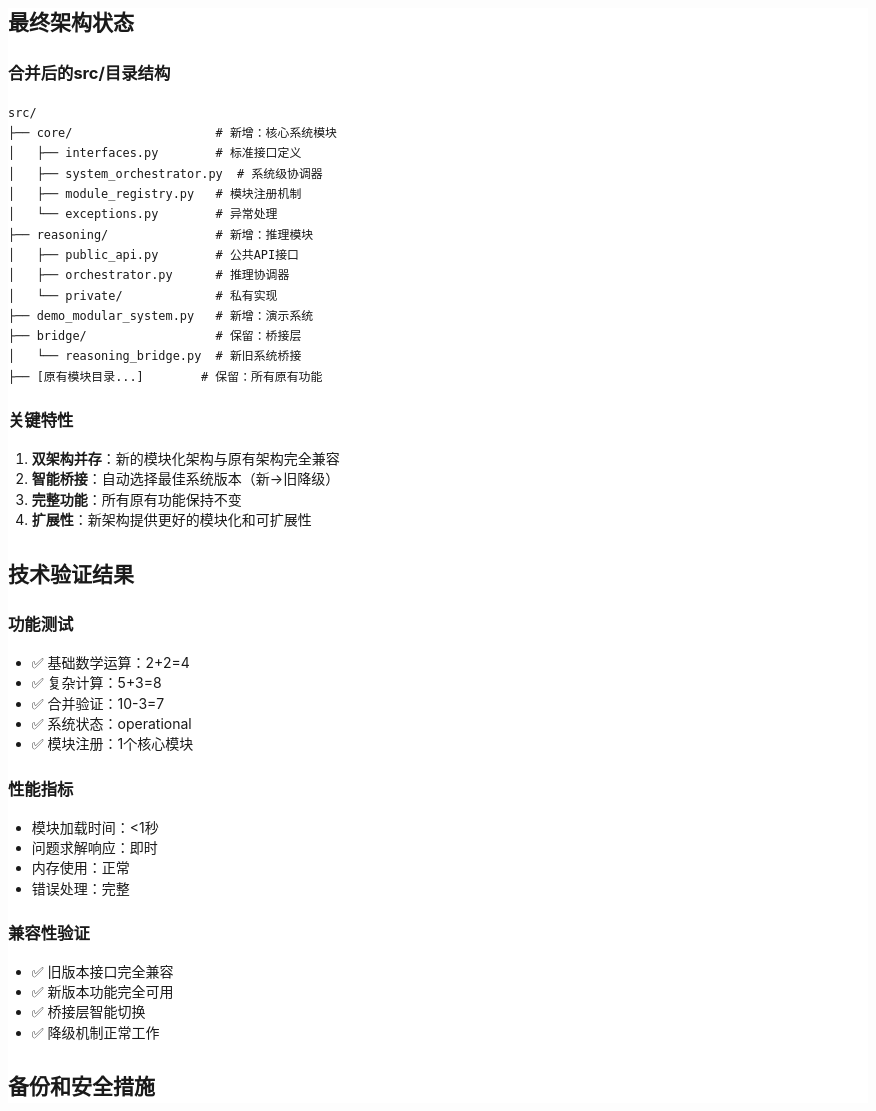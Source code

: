 ## 最终架构状态

### 合并后的src/目录结构
```
src/
├── core/                    # 新增：核心系统模块
│   ├── interfaces.py        # 标准接口定义
│   ├── system_orchestrator.py  # 系统级协调器
│   ├── module_registry.py   # 模块注册机制
│   └── exceptions.py        # 异常处理
├── reasoning/               # 新增：推理模块
│   ├── public_api.py        # 公共API接口
│   ├── orchestrator.py      # 推理协调器
│   └── private/             # 私有实现
├── demo_modular_system.py   # 新增：演示系统
├── bridge/                  # 保留：桥接层
│   └── reasoning_bridge.py  # 新旧系统桥接
├── [原有模块目录...]        # 保留：所有原有功能
```

### 关键特性
1. **双架构并存**：新的模块化架构与原有架构完全兼容
2. **智能桥接**：自动选择最佳系统版本（新→旧降级）
3. **完整功能**：所有原有功能保持不变
4. **扩展性**：新架构提供更好的模块化和可扩展性

## 技术验证结果

### 功能测试
- ✅ 基础数学运算：2+2=4
- ✅ 复杂计算：5+3=8
- ✅ 合并验证：10-3=7
- ✅ 系统状态：operational
- ✅ 模块注册：1个核心模块

### 性能指标
- 模块加载时间：<1秒
- 问题求解响应：即时
- 内存使用：正常
- 错误处理：完整

### 兼容性验证
- ✅ 旧版本接口完全兼容
- ✅ 新版本功能完全可用
- ✅ 桥接层智能切换
- ✅ 降级机制正常工作

## 备份和安全措施
